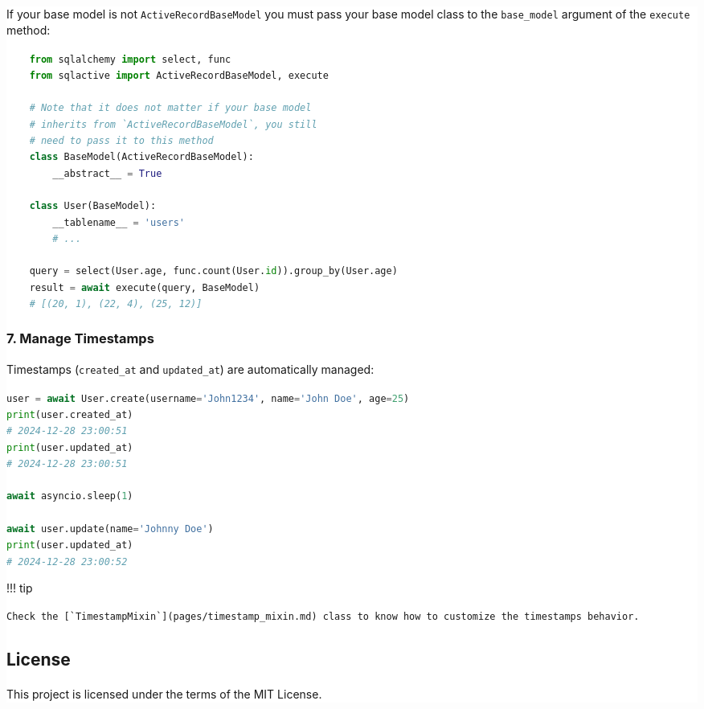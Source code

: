If your base model is not `ActiveRecordBaseModel` you must pass your base
model class to the `base_model` argument of the `execute` method:

```python
    from sqlalchemy import select, func
    from sqlactive import ActiveRecordBaseModel, execute

    # Note that it does not matter if your base model
    # inherits from `ActiveRecordBaseModel`, you still
    # need to pass it to this method
    class BaseModel(ActiveRecordBaseModel):
        __abstract__ = True

    class User(BaseModel):
        __tablename__ = 'users'
        # ...

    query = select(User.age, func.count(User.id)).group_by(User.age)
    result = await execute(query, BaseModel)
    # [(20, 1), (22, 4), (25, 12)]
```

### 7. Manage Timestamps

Timestamps (`created_at` and `updated_at`) are automatically managed:

```python
user = await User.create(username='John1234', name='John Doe', age=25)
print(user.created_at)
# 2024-12-28 23:00:51
print(user.updated_at)
# 2024-12-28 23:00:51

await asyncio.sleep(1)

await user.update(name='Johnny Doe')
print(user.updated_at)
# 2024-12-28 23:00:52
```

!!! tip

    Check the [`TimestampMixin`](pages/timestamp_mixin.md) class to know how to customize the timestamps behavior.

## License

This project is licensed under the terms of the MIT License.
